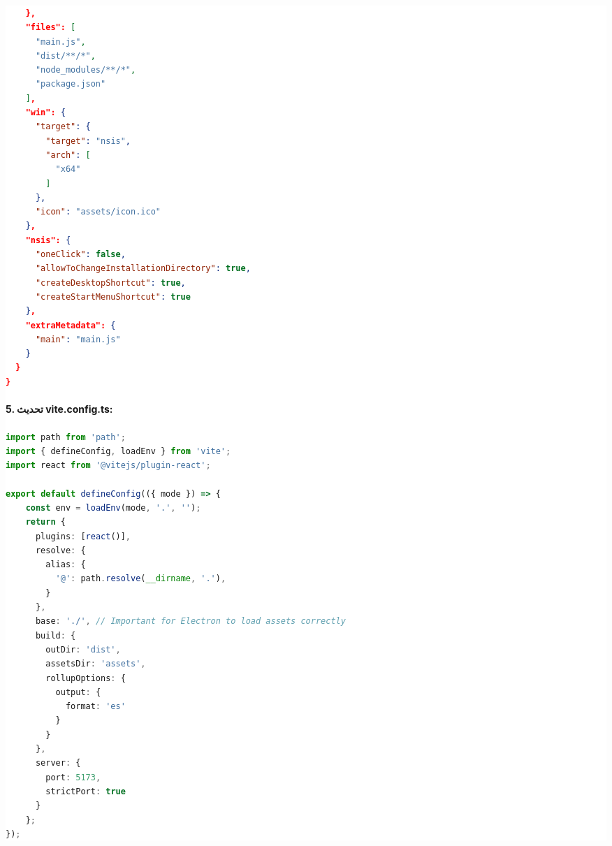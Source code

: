 ```json
    },
    "files": [
      "main.js",
      "dist/**/*",
      "node_modules/**/*",
      "package.json"
    ],
    "win": {
      "target": {
        "target": "nsis",
        "arch": [
          "x64"
        ]
      },
      "icon": "assets/icon.ico"
    },
    "nsis": {
      "oneClick": false,
      "allowToChangeInstallationDirectory": true,
      "createDesktopShortcut": true,
      "createStartMenuShortcut": true
    },
    "extraMetadata": {
      "main": "main.js"
    }
  }
}
```

#### 5. تحديث vite.config.ts:
```typescript
import path from 'path';
import { defineConfig, loadEnv } from 'vite';
import react from '@vitejs/plugin-react';

export default defineConfig(({ mode }) => {
    const env = loadEnv(mode, '.', '');
    return {
      plugins: [react()],
      resolve: {
        alias: {
          '@': path.resolve(__dirname, '.'),
        }
      },
      base: './', // Important for Electron to load assets correctly
      build: {
        outDir: 'dist',
        assetsDir: 'assets',
        rollupOptions: {
          output: {
            format: 'es'
          }
        }
      },
      server: {
        port: 5173,
        strictPort: true
      }
    };
});
```
